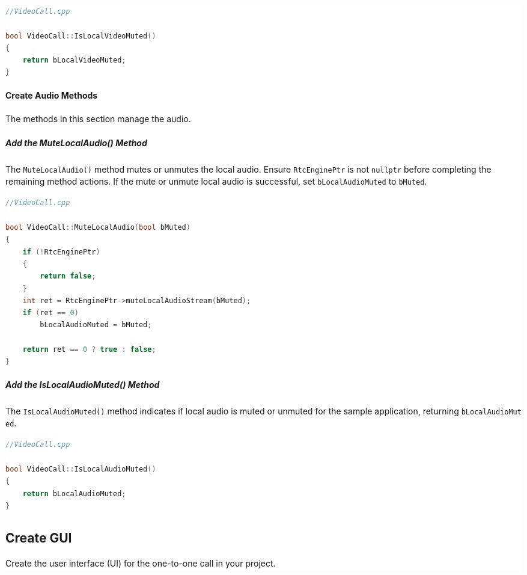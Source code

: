 ```cpp
//VideoCall.cpp

bool VideoCall::IsLocalVideoMuted()
{
	return bLocalVideoMuted;
}
```


#### Create Audio Methods

The methods in this section manage the audio.

##### Add the MuteLocalAudio() Method

The `MuteLocalAudio()` method mutes or unmutes the local audio.
Ensure `RtcEnginePtr` is not `nullptr` before completing the remaining method actions.
If the mute or unmute local audio is successful, set `bLocalAudioMuted` to `bMuted`.

```cpp
//VideoCall.cpp

bool VideoCall::MuteLocalAudio(bool bMuted)
{
	if (!RtcEnginePtr)
	{
		return false;
	}
	int ret = RtcEnginePtr->muteLocalAudioStream(bMuted);
	if (ret == 0)
		bLocalAudioMuted = bMuted;

	return ret == 0 ? true : false;
}

```

##### Add the IsLocalAudioMuted() Method

The `IsLocalAudioMuted()` method indicates if local audio is muted or unmuted for the sample application, returning `bLocalAudioMuted`.

```cpp
//VideoCall.cpp

bool VideoCall::IsLocalAudioMuted()
{
	return bLocalAudioMuted;
}
```

## Create GUI

Create the user interface (UI) for the one-to-one call in your project.
